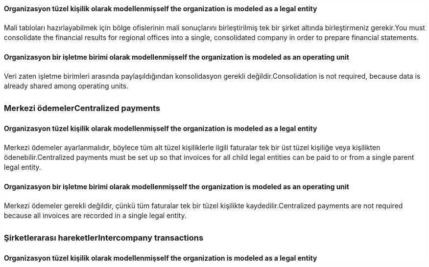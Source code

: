 #### <a name="if-the-organization-is-modeled-as-a-legal-entity"></a><span data-ttu-id="9990e-177">Organizasyon tüzel kişilik olarak modellenmişse</span><span class="sxs-lookup"><span data-stu-id="9990e-177">If the organization is modeled as a legal entity</span></span>

<span data-ttu-id="9990e-178">Mali tabloları hazırlayabilmek için bölge ofislerinin mali sonuçlarını birleştirilmiş tek bir şirket altında birleştirmeniz gerekir.</span><span class="sxs-lookup"><span data-stu-id="9990e-178">You must consolidate the financial results for regional offices into a single, consolidated company in order to prepare financial statements.</span></span>

#### <a name="if-the-organization-is-modeled-as-an-operating-unit"></a><span data-ttu-id="9990e-179">Organizasyon bir işletme birimi olarak modellenmişse</span><span class="sxs-lookup"><span data-stu-id="9990e-179">If the organization is modeled as an operating unit</span></span>

<span data-ttu-id="9990e-180">Veri zaten işletme birimleri arasında paylaşıldığından konsolidasyon gerekli değildir.</span><span class="sxs-lookup"><span data-stu-id="9990e-180">Consolidation is not required, because data is already shared among operating units.</span></span>

### <a name="centralized-payments"></a><span data-ttu-id="9990e-181">Merkezi ödemeler</span><span class="sxs-lookup"><span data-stu-id="9990e-181">Centralized payments</span></span>

#### <a name="if-the-organization-is-modeled-as-a-legal-entity"></a><span data-ttu-id="9990e-182">Organizasyon tüzel kişilik olarak modellenmişse</span><span class="sxs-lookup"><span data-stu-id="9990e-182">If the organization is modeled as a legal entity</span></span>

<span data-ttu-id="9990e-183">Merkezi ödemeler ayarlanmalıdır, böylece tüm alt tüzel kişiliklerle ilgili faturalar tek bir üst tüzel kişiliğe veya kişilikten ödenebilir.</span><span class="sxs-lookup"><span data-stu-id="9990e-183">Centralized payments must be set up so that invoices for all child legal entities can be paid to or from a single parent legal entity.</span></span>

#### <a name="if-the-organization-is-modeled-as-an-operating-unit"></a><span data-ttu-id="9990e-184">Organizasyon bir işletme birimi olarak modellenmişse</span><span class="sxs-lookup"><span data-stu-id="9990e-184">If the organization is modeled as an operating unit</span></span>

<span data-ttu-id="9990e-185">Merkezi ödemeler gerekli değildir, çünkü tüm faturalar tek bir tüzel kişilikte kaydedilir.</span><span class="sxs-lookup"><span data-stu-id="9990e-185">Centralized payments are not required because all invoices are recorded in a single legal entity.</span></span>

### <a name="intercompany-transactions"></a><span data-ttu-id="9990e-186">Şirketlerarası hareketler</span><span class="sxs-lookup"><span data-stu-id="9990e-186">Intercompany transactions</span></span>

#### <a name="if-the-organization-is-modeled-as-a-legal-entity"></a><span data-ttu-id="9990e-187">Organizasyon tüzel kişilik olarak modellenmişse</span><span class="sxs-lookup"><span data-stu-id="9990e-187">If the organization is modeled as a legal entity</span></span>
